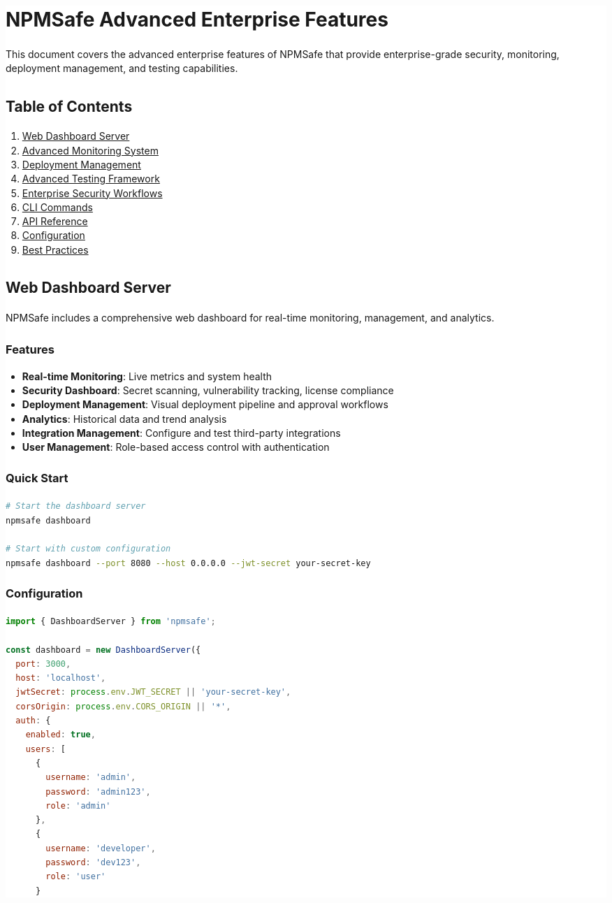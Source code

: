 # NPMSafe Advanced Enterprise Features

This document covers the advanced enterprise features of NPMSafe that provide enterprise-grade security, monitoring, deployment management, and testing capabilities.

## Table of Contents

1. [Web Dashboard Server](#web-dashboard-server)
2. [Advanced Monitoring System](#advanced-monitoring-system)
3. [Deployment Management](#deployment-management)
4. [Advanced Testing Framework](#advanced-testing-framework)
5. [Enterprise Security Workflows](#enterprise-security-workflows)
6. [CLI Commands](#cli-commands)
7. [API Reference](#api-reference)
8. [Configuration](#configuration)
9. [Best Practices](#best-practices)

## Web Dashboard Server

NPMSafe includes a comprehensive web dashboard for real-time monitoring, management, and analytics.

### Features

- **Real-time Monitoring**: Live metrics and system health
- **Security Dashboard**: Secret scanning, vulnerability tracking, license compliance
- **Deployment Management**: Visual deployment pipeline and approval workflows
- **Analytics**: Historical data and trend analysis
- **Integration Management**: Configure and test third-party integrations
- **User Management**: Role-based access control with authentication

### Quick Start

```bash
# Start the dashboard server
npmsafe dashboard

# Start with custom configuration
npmsafe dashboard --port 8080 --host 0.0.0.0 --jwt-secret your-secret-key
```

### Configuration

```javascript
import { DashboardServer } from 'npmsafe';

const dashboard = new DashboardServer({
  port: 3000,
  host: 'localhost',
  jwtSecret: process.env.JWT_SECRET || 'your-secret-key',
  corsOrigin: process.env.CORS_ORIGIN || '*',
  auth: {
    enabled: true,
    users: [
      {
        username: 'admin',
        password: 'admin123',
        role: 'admin'
      },
      {
        username: 'developer',
        password: 'dev123',
        role: 'user'
      }
```
